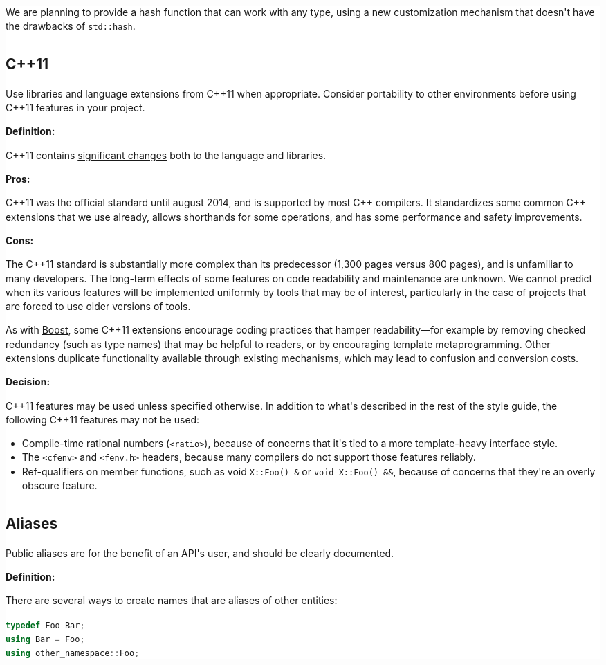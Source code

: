 We are planning to provide a hash function that can work with any type, using a new customization mechanism that doesn't have the drawbacks of `std::hash`.



C++11
-----

Use libraries and language extensions from C++11 when appropriate. Consider portability to other environments before using C++11 features in your project. 

**Definition:**

C++11 contains [significant changes](http://en.wikipedia.org/wiki/C%2B%2B11) both to the language and libraries.

**Pros:**

C++11 was the official standard until august 2014, and is supported by most C++ compilers. It standardizes some common C++ extensions that we use already, allows shorthands for some operations, and has some performance and safety improvements.

**Cons:**

The C++11 standard is substantially more complex than its predecessor (1,300 pages versus 800 pages), and is unfamiliar to many developers. The long-term effects of some features on code readability and maintenance are unknown. We cannot predict when its various features will be implemented uniformly by tools that may be of interest, particularly in the case of projects that are forced to use older versions of tools.

As with [Boost](#boost), some C++11 extensions encourage coding practices that hamper readability—for example by removing checked redundancy (such as type names) that may be helpful to readers, or by encouraging template metaprogramming. Other extensions duplicate functionality available through existing mechanisms, which may lead to confusion and conversion costs.

**Decision:**

C++11 features may be used unless specified otherwise. In addition to what's described in the rest of the style guide, the following C++11 features may not be used:

- Compile-time rational numbers (`<ratio>`), because of concerns that it's tied to a more template-heavy interface style.
- The `<cfenv>` and `<fenv.h>` headers, because many compilers do not support those features reliably.
- Ref-qualifiers on member functions, such as void `X::Foo() &` or `void X::Foo() &&`, because of concerns that they're an overly obscure feature.



Aliases
-------

Public aliases are for the benefit of an API's user, and should be clearly documented.

**Definition:**

There are several ways to create names that are aliases of other entities:

~~~cpp
typedef Foo Bar;
using Bar = Foo;
using other_namespace::Foo;
~~~
